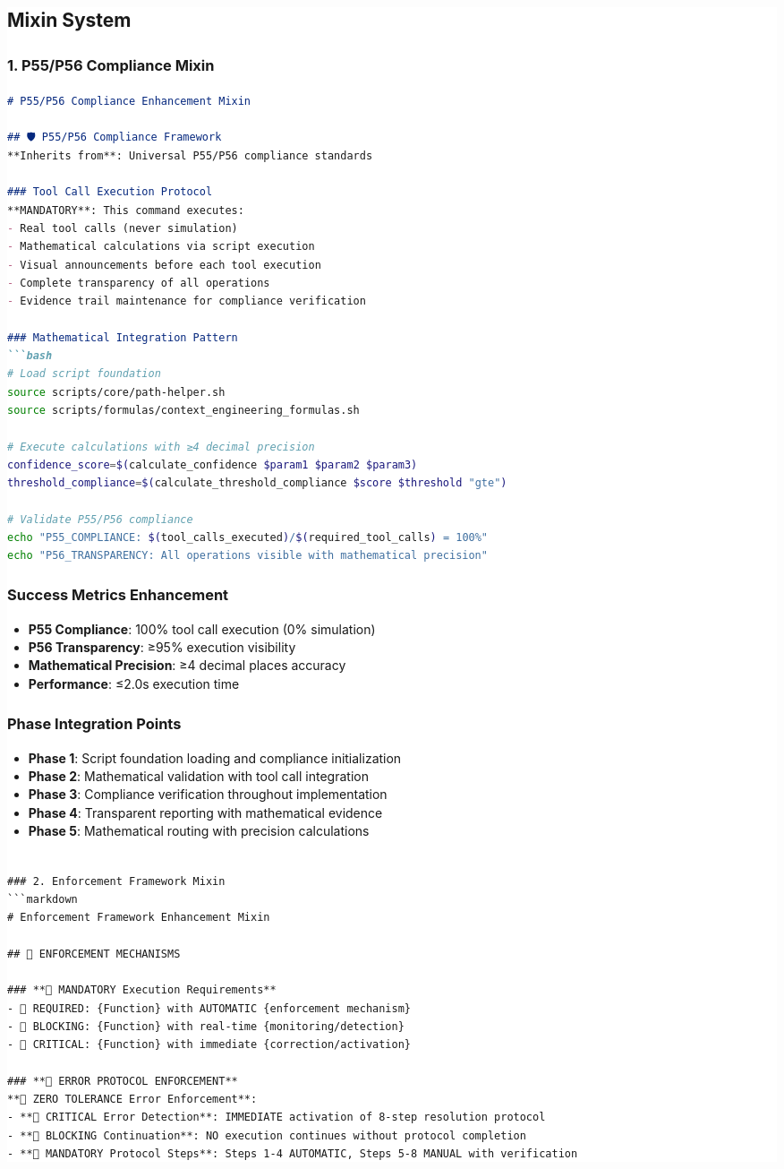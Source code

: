 ## Mixin System

### 1. P55/P56 Compliance Mixin
```markdown
# P55/P56 Compliance Enhancement Mixin

## 🛡️ P55/P56 Compliance Framework
**Inherits from**: Universal P55/P56 compliance standards

### Tool Call Execution Protocol
**MANDATORY**: This command executes:
- Real tool calls (never simulation)
- Mathematical calculations via script execution
- Visual announcements before each tool execution
- Complete transparency of all operations
- Evidence trail maintenance for compliance verification

### Mathematical Integration Pattern
```bash
# Load script foundation
source scripts/core/path-helper.sh
source scripts/formulas/context_engineering_formulas.sh

# Execute calculations with ≥4 decimal precision
confidence_score=$(calculate_confidence $param1 $param2 $param3)
threshold_compliance=$(calculate_threshold_compliance $score $threshold "gte")

# Validate P55/P56 compliance
echo "P55_COMPLIANCE: $(tool_calls_executed)/$(required_tool_calls) = 100%"
echo "P56_TRANSPARENCY: All operations visible with mathematical precision"
```

### Success Metrics Enhancement
- **P55 Compliance**: 100% tool call execution (0% simulation)
- **P56 Transparency**: ≥95% execution visibility
- **Mathematical Precision**: ≥4 decimal places accuracy
- **Performance**: ≤2.0s execution time

### Phase Integration Points
- **Phase 1**: Script foundation loading and compliance initialization
- **Phase 2**: Mathematical validation with tool call integration
- **Phase 3**: Compliance verification throughout implementation
- **Phase 4**: Transparent reporting with mathematical evidence
- **Phase 5**: Mathematical routing with precision calculations
```

### 2. Enforcement Framework Mixin
```markdown
# Enforcement Framework Enhancement Mixin

## 🚨 ENFORCEMENT MECHANISMS

### **🚨 MANDATORY Execution Requirements**
- 🚨 REQUIRED: {Function} with AUTOMATIC {enforcement mechanism}
- 🚨 BLOCKING: {Function} with real-time {monitoring/detection}  
- 🚨 CRITICAL: {Function} with immediate {correction/activation}

### **🚨 ERROR PROTOCOL ENFORCEMENT**
**🚨 ZERO TOLERANCE Error Enforcement**:
- **🚨 CRITICAL Error Detection**: IMMEDIATE activation of 8-step resolution protocol
- **🚨 BLOCKING Continuation**: NO execution continues without protocol completion
- **🚨 MANDATORY Protocol Steps**: Steps 1-4 AUTOMATIC, Steps 5-8 MANUAL with verification

```